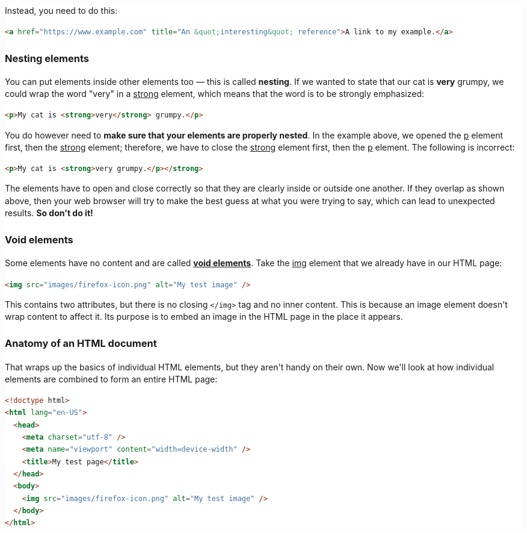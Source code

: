 Instead, you need to do this:

```html
<a href="https://www.example.com" title="An &quot;interesting&quot; reference">A link to my example.</a>
```

### Nesting elements

You can put elements inside other elements too — this is called **nesting**. If we wanted to state that our cat is **very** grumpy, we could wrap the word "very" in a [strong](https://developer.mozilla.org/en-US/docs/Web/HTML/Element/strong) element, which means that the word is to be strongly emphasized:

```html
<p>My cat is <strong>very</strong> grumpy.</p>
```

You do however need to **make sure that your elements are properly nested**. In the example above, we opened the [p](https://developer.mozilla.org/en-US/docs/Web/HTML/Element/p) element first, then the [strong](https://developer.mozilla.org/en-US/docs/Web/HTML/Element/strong) element; therefore, we have to close the [strong](https://developer.mozilla.org/en-US/docs/Web/HTML/Element/strong) element first, then the [p](https://developer.mozilla.org/en-US/docs/Web/HTML/Element/p) element. The following is incorrect:

```html
<p>My cat is <strong>very grumpy.</p></strong>
```

The elements have to open and close correctly so that they are clearly inside or outside one another. If they overlap as shown above, then your web browser will try to make the best guess at what you were trying to say, which can lead to unexpected results. **So don't do it!**

### Void elements

Some elements have no content and are called **[void elements](https://developer.mozilla.org/en-US/docs/Glossary/Void_element)**. Take the [img](https://developer.mozilla.org/en-US/docs/Web/HTML/Element/img) element that we already have in our HTML page:

```html
<img src="images/firefox-icon.png" alt="My test image" />
```

This contains two attributes, but there is no closing `</img>` tag and no inner content. This is because an image element doesn't wrap content to affect it. Its purpose is to embed an image in the HTML page in the place it appears.

### Anatomy of an HTML document

That wraps up the basics of individual HTML elements, but they aren't handy on their own. Now we'll look at how individual elements are combined to form an entire HTML page:

```html
<!doctype html>
<html lang="en-US">
  <head>
    <meta charset="utf-8" />
    <meta name="viewport" content="width=device-width" />
    <title>My test page</title>
  </head>
  <body>
    <img src="images/firefox-icon.png" alt="My test image" />
  </body>
</html>
```

